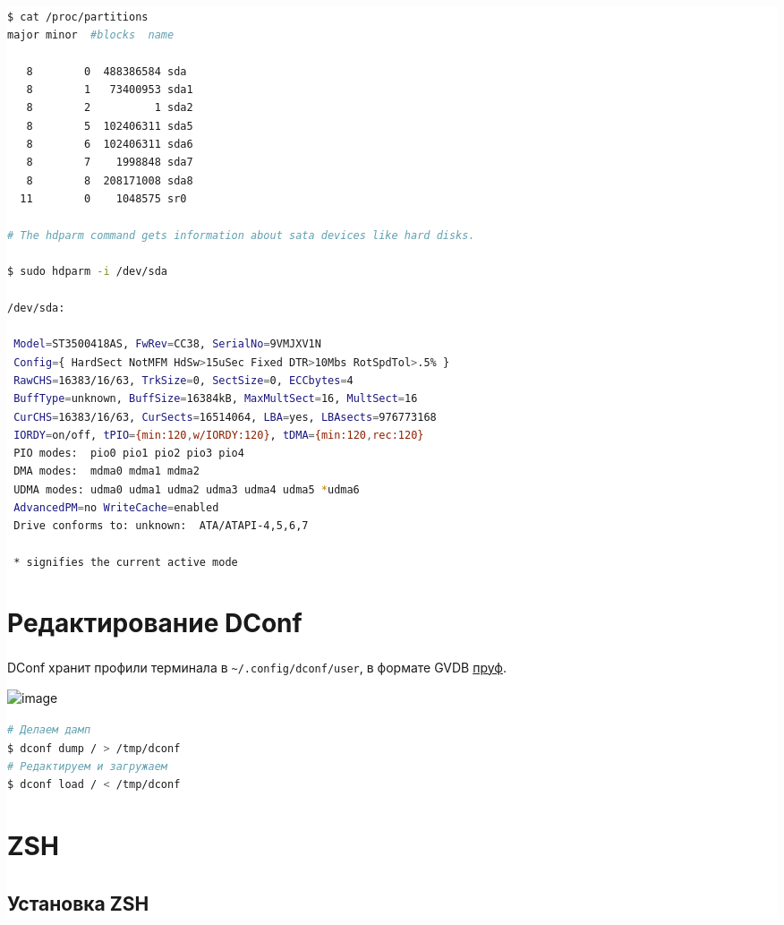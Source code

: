 ```bash
$ cat /proc/partitions
major minor  #blocks  name

   8        0  488386584 sda
   8        1   73400953 sda1
   8        2          1 sda2
   8        5  102406311 sda5
   8        6  102406311 sda6
   8        7    1998848 sda7
   8        8  208171008 sda8
  11        0    1048575 sr0

# The hdparm command gets information about sata devices like hard disks.

$ sudo hdparm -i /dev/sda

/dev/sda:

 Model=ST3500418AS, FwRev=CC38, SerialNo=9VMJXV1N
 Config={ HardSect NotMFM HdSw>15uSec Fixed DTR>10Mbs RotSpdTol>.5% }
 RawCHS=16383/16/63, TrkSize=0, SectSize=0, ECCbytes=4
 BuffType=unknown, BuffSize=16384kB, MaxMultSect=16, MultSect=16
 CurCHS=16383/16/63, CurSects=16514064, LBA=yes, LBAsects=976773168
 IORDY=on/off, tPIO={min:120,w/IORDY:120}, tDMA={min:120,rec:120}
 PIO modes:  pio0 pio1 pio2 pio3 pio4
 DMA modes:  mdma0 mdma1 mdma2
 UDMA modes: udma0 udma1 udma2 udma3 udma4 udma5 *udma6
 AdvancedPM=no WriteCache=enabled
 Drive conforms to: unknown:  ATA/ATAPI-4,5,6,7

 * signifies the current active mode
```

# Редактирование DConf

DConf хранит профили терминала в `~/.config/dconf/user`, в формате GVDB [пруф](https://en.wikipedia.org/wiki/Dconf).

![image](https://user-images.githubusercontent.com/12753171/60671500-ba3c2c00-9e62-11e9-9f70-79b1bd9aed19.png)

```bash
# Делаем дамп
$ dconf dump / > /tmp/dconf
# Редактируем и загружаем
$ dconf load / < /tmp/dconf
```

# ZSH

## Установка ZSH
